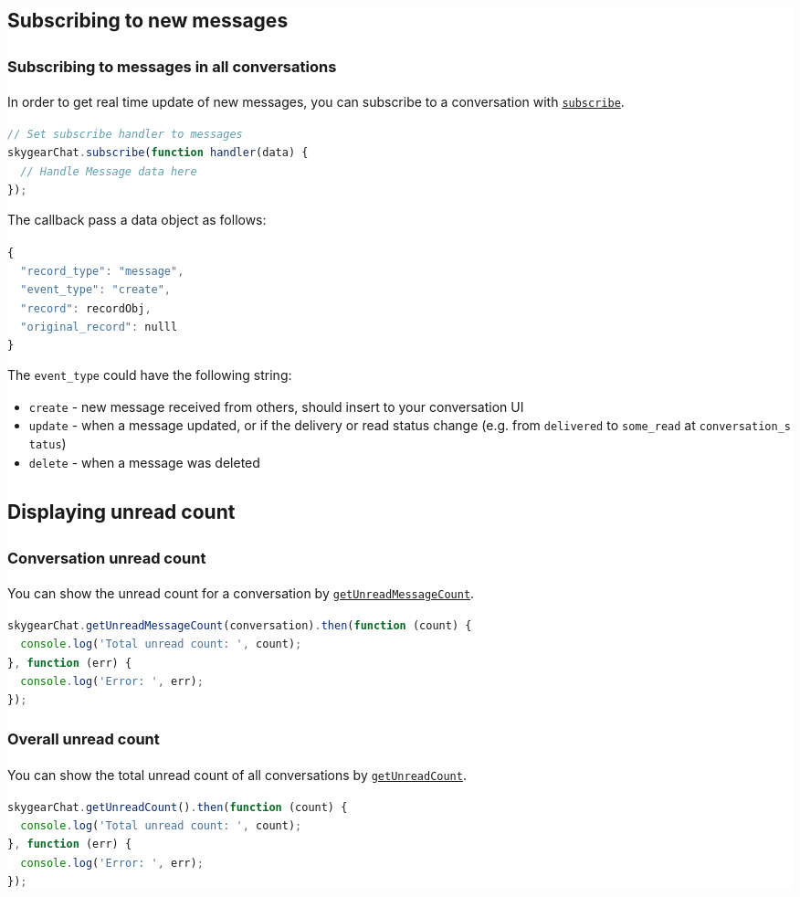 ## Subscribing to new messages

### Subscribing to messages in all conversations

In order to get real time update of new messages, you can subscribe to a conversation with [`subscribe`](https://doc.esdoc.org/github.com/skygeario/chat-SDK-JS/class/lib/index.js~SkygearChatContainer.html#instance-method-subscribe).

```javascript
// Set subscribe handler to messages
skygearChat.subscribe(function handler(data) {
  // Handle Message data here
});
```
The callback pass a data object as follows:

```javascript
{
  "record_type": "message",
  "event_type": "create",
  "record": recordObj,
  "original_record": nulll
}
```

The `event_type` could have the following string:
* `create` - new message received from others, should insert to your
  conversation UI
* `update` - when a message updated, or if the delivery or read status change
  (e.g. from `delivered` to `some_read` at `conversation_status`)
* `delete` - when a message was deleted

## Displaying unread count
### Conversation unread count
You can show the unread count for a conversation by [`getUnreadMessageCount`](https://doc.esdoc.org/github.com/skygeario/chat-SDK-JS/class/lib/index.js~SkygearChatContainer.html#instance-method-getUnreadMessageCount).

```javascript
skygearChat.getUnreadMessageCount(conversation).then(function (count) {
  console.log('Total unread count: ', count);
}, function (err) {
  console.log('Error: ', err);
});
```

### Overall unread count
You can show the total unread count of all conversations by [`getUnreadCount`](https://doc.esdoc.org/github.com/skygeario/chat-SDK-JS/class/lib/index.js~SkygearChatContainer.html#instance-method-getUnreadCount).

```javascript
skygearChat.getUnreadCount().then(function (count) {
  console.log('Total unread count: ', count);
}, function (err) {
  console.log('Error: ', err);
});
```
